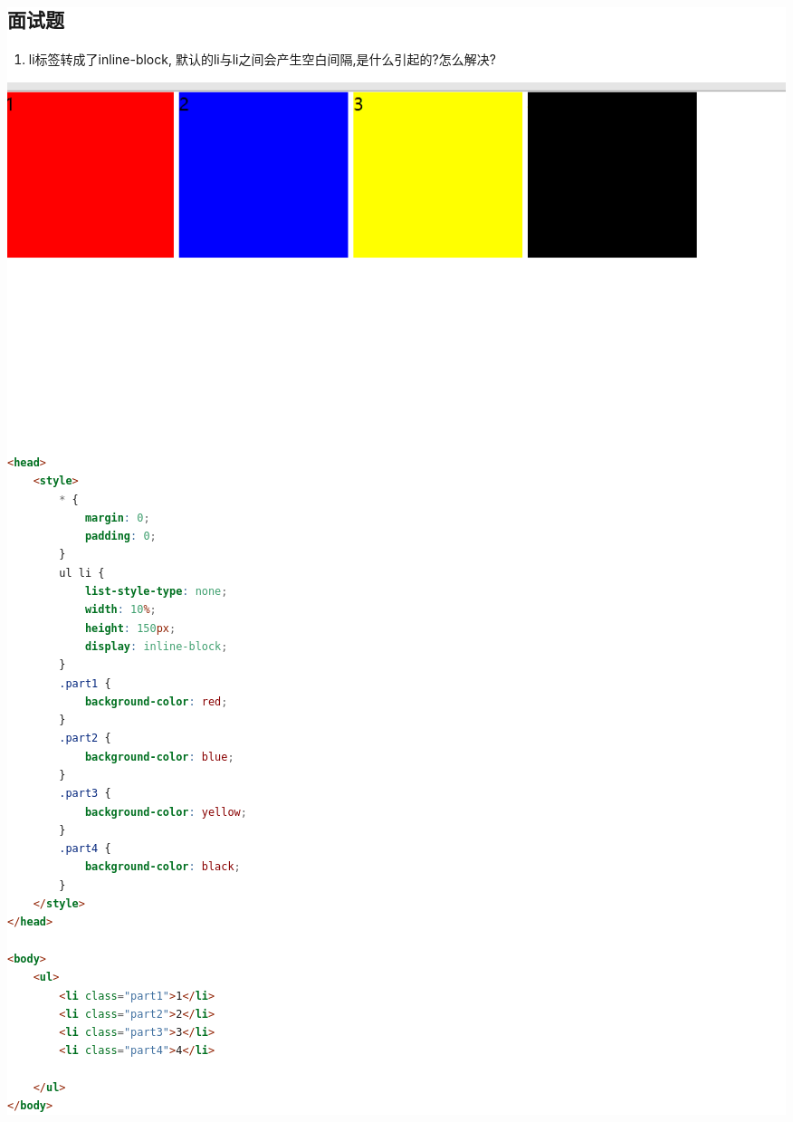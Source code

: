 ## 面试题

1. li标签转成了inline-block, 默认的li与li之间会产生空白间隔,是什么引起的?怎么解决?

![1553736243532](./media/1553736243532.png)

```html
<head>
    <style>
        * {
            margin: 0;
            padding: 0;
        }
        ul li {
            list-style-type: none;
            width: 10%;
            height: 150px;
            display: inline-block;
        }
        .part1 {
            background-color: red;
        }
        .part2 {
            background-color: blue;
        }
        .part3 {
            background-color: yellow;
        }
        .part4 {
            background-color: black;
        }
    </style>
</head>

<body>
    <ul>
        <li class="part1">1</li>
        <li class="part2">2</li>
        <li class="part3">3</li>
        <li class="part4">4</li>

    </ul>
</body>
```
